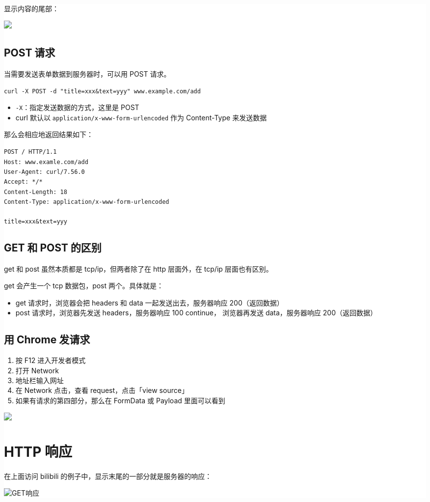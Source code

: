 显示内容的尾部：

![](https://upload-images.jianshu.io/upload_images/16527477-8cf11251786184bd.png?imageMogr2/auto-orient/strip%7CimageView2/2/w/1240)

## POST 请求

当需要发送表单数据到服务器时，可以用 POST 请求。

```
curl -X POST -d "title=xxx&text=yyy" www.example.com/add
```

-   `-X`：指定发送数据的方式，这里是 POST
-   curl 默认以 `application/x-www-form-urlencoded` 作为 Content-Type 来发送数据

那么会相应地返回结果如下：

```
POST / HTTP/1.1
Host: www.examle.com/add
User-Agent: curl/7.56.0
Accept: */*
Content-Length: 18
Content-Type: application/x-www-form-urlencoded

title=xxx&text=yyy
```

## GET 和 POST 的区别

get 和 post 虽然本质都是 tcp/ip，但两者除了在 http 层面外，在 tcp/ip 层面也有区别。

get 会产生一个 tcp 数据包，post 两个。具体就是：

-   get 请求时，浏览器会把 headers 和 data 一起发送出去，服务器响应 200（返回数据）
-   post 请求时，浏览器先发送 headers，服务器响应 100 continue， 浏览器再发送 data，服务器响应 200（返回数据）

## 用 Chrome 发请求

1.  按 F12 进入开发者模式
1.  打开 Network
1.  地址栏输入网址
1.  在 Network 点击，查看 request，点击「view source」
1.  如果有请求的第四部分，那么在 FormData 或 Payload 里面可以看到

![](http://upload-images.jianshu.io/upload_images/16527477-399c8f1c50b5cefc.png?imageMogr2/auto-orient/strip%7CimageView2/2/w/1240)

# HTTP 响应

在上面访问 bilibili 的例子中，显示末尾的一部分就是服务器的响应：

![GET响应](http://upload-images.jianshu.io/upload_images/16527477-10be7b7151807c99.png?imageMogr2/auto-orient/strip%7CimageView2/2/w/1240)
